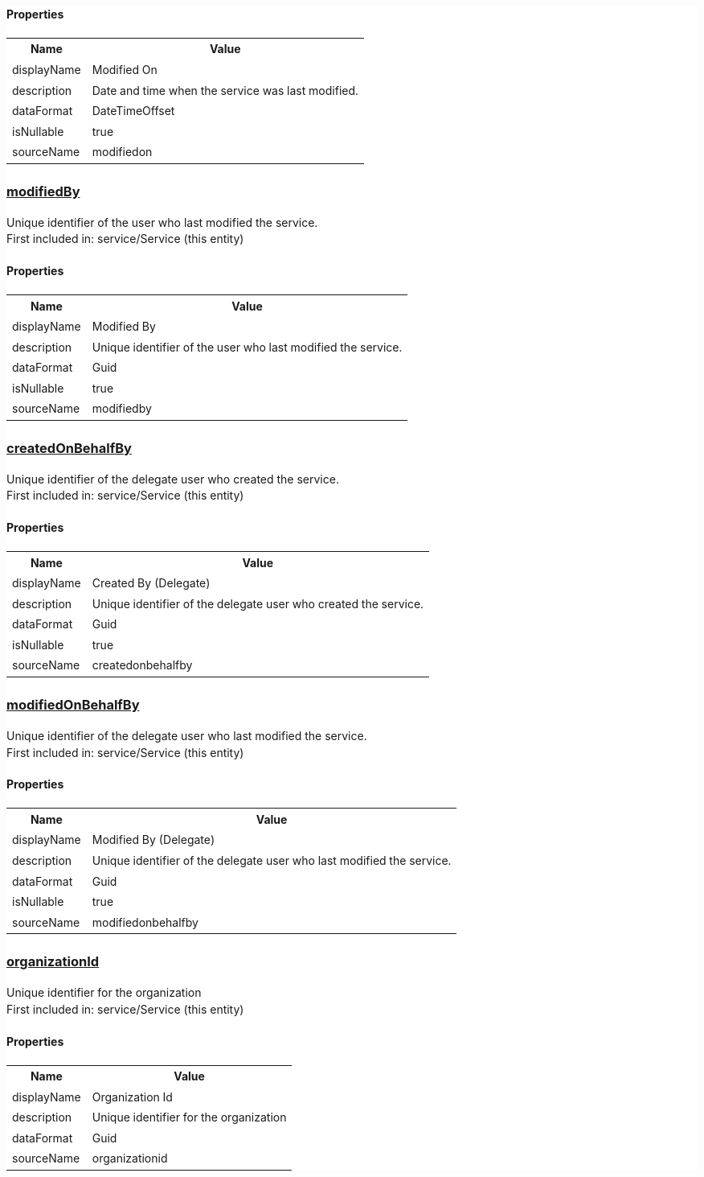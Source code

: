 #### Properties

<table><tr><th>Name</th><th>Value</th></tr><tr><td>displayName</td><td>Modified On</td></tr><tr><td>description</td><td>Date and time when the service was last modified.</td></tr><tr><td>dataFormat</td><td>DateTimeOffset</td></tr><tr><td>isNullable</td><td>true</td></tr><tr><td>sourceName</td><td>modifiedon</td></tr></table>

### <a href=#modifiedBy name="modifiedBy">modifiedBy</a>

Unique identifier of the user who last modified the service.  
First included in: service/Service (this entity)  

#### Properties

<table><tr><th>Name</th><th>Value</th></tr><tr><td>displayName</td><td>Modified By</td></tr><tr><td>description</td><td>Unique identifier of the user who last modified the service.</td></tr><tr><td>dataFormat</td><td>Guid</td></tr><tr><td>isNullable</td><td>true</td></tr><tr><td>sourceName</td><td>modifiedby</td></tr></table>

### <a href=#createdOnBehalfBy name="createdOnBehalfBy">createdOnBehalfBy</a>

Unique identifier of the delegate user who created the service.  
First included in: service/Service (this entity)  

#### Properties

<table><tr><th>Name</th><th>Value</th></tr><tr><td>displayName</td><td>Created By (Delegate)</td></tr><tr><td>description</td><td>Unique identifier of the delegate user who created the service.</td></tr><tr><td>dataFormat</td><td>Guid</td></tr><tr><td>isNullable</td><td>true</td></tr><tr><td>sourceName</td><td>createdonbehalfby</td></tr></table>

### <a href=#modifiedOnBehalfBy name="modifiedOnBehalfBy">modifiedOnBehalfBy</a>

Unique identifier of the delegate user who last modified the service.  
First included in: service/Service (this entity)  

#### Properties

<table><tr><th>Name</th><th>Value</th></tr><tr><td>displayName</td><td>Modified By (Delegate)</td></tr><tr><td>description</td><td>Unique identifier of the delegate user who last modified the service.</td></tr><tr><td>dataFormat</td><td>Guid</td></tr><tr><td>isNullable</td><td>true</td></tr><tr><td>sourceName</td><td>modifiedonbehalfby</td></tr></table>

### <a href=#organizationId name="organizationId">organizationId</a>

Unique identifier for the organization  
First included in: service/Service (this entity)  

#### Properties

<table><tr><th>Name</th><th>Value</th></tr><tr><td>displayName</td><td>Organization Id</td></tr><tr><td>description</td><td>Unique identifier for the organization</td></tr><tr><td>dataFormat</td><td>Guid</td></tr><tr><td>sourceName</td><td>organizationid</td></tr></table>
